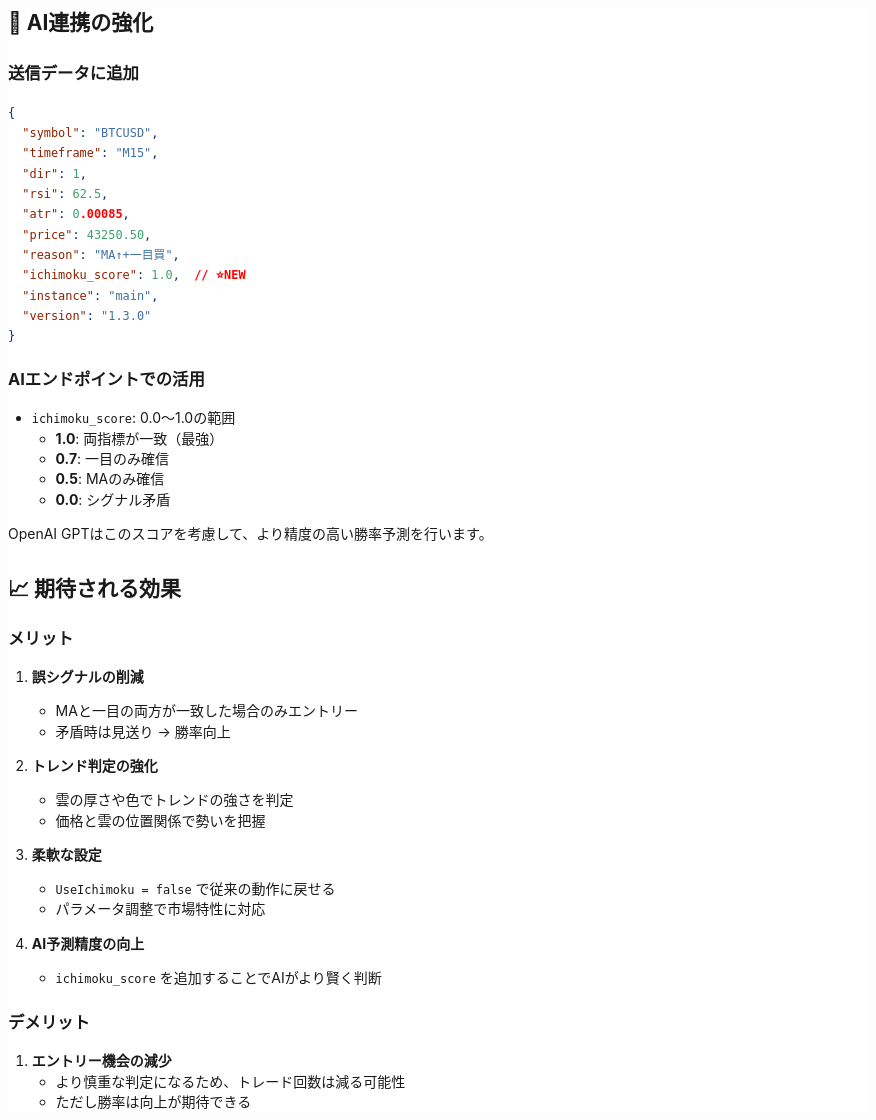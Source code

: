 ## 🚀 AI連携の強化

### 送信データに追加
```json
{
  "symbol": "BTCUSD",
  "timeframe": "M15",
  "dir": 1,
  "rsi": 62.5,
  "atr": 0.00085,
  "price": 43250.50,
  "reason": "MA↑+一目買",
  "ichimoku_score": 1.0,  // ⭐NEW
  "instance": "main",
  "version": "1.3.0"
}
```

### AIエンドポイントでの活用
- `ichimoku_score`: 0.0～1.0の範囲
  - **1.0**: 両指標が一致（最強）
  - **0.7**: 一目のみ確信
  - **0.5**: MAのみ確信
  - **0.0**: シグナル矛盾

OpenAI GPTはこのスコアを考慮して、より精度の高い勝率予測を行います。

## 📈 期待される効果

### メリット

1. **誤シグナルの削減**
   - MAと一目の両方が一致した場合のみエントリー
   - 矛盾時は見送り → 勝率向上

2. **トレンド判定の強化**
   - 雲の厚さや色でトレンドの強さを判定
   - 価格と雲の位置関係で勢いを把握

3. **柔軟な設定**
   - `UseIchimoku = false` で従来の動作に戻せる
   - パラメータ調整で市場特性に対応

4. **AI予測精度の向上**
   - `ichimoku_score` を追加することでAIがより賢く判断

### デメリット

1. **エントリー機会の減少**
   - より慎重な判定になるため、トレード回数は減る可能性
   - ただし勝率は向上が期待できる
